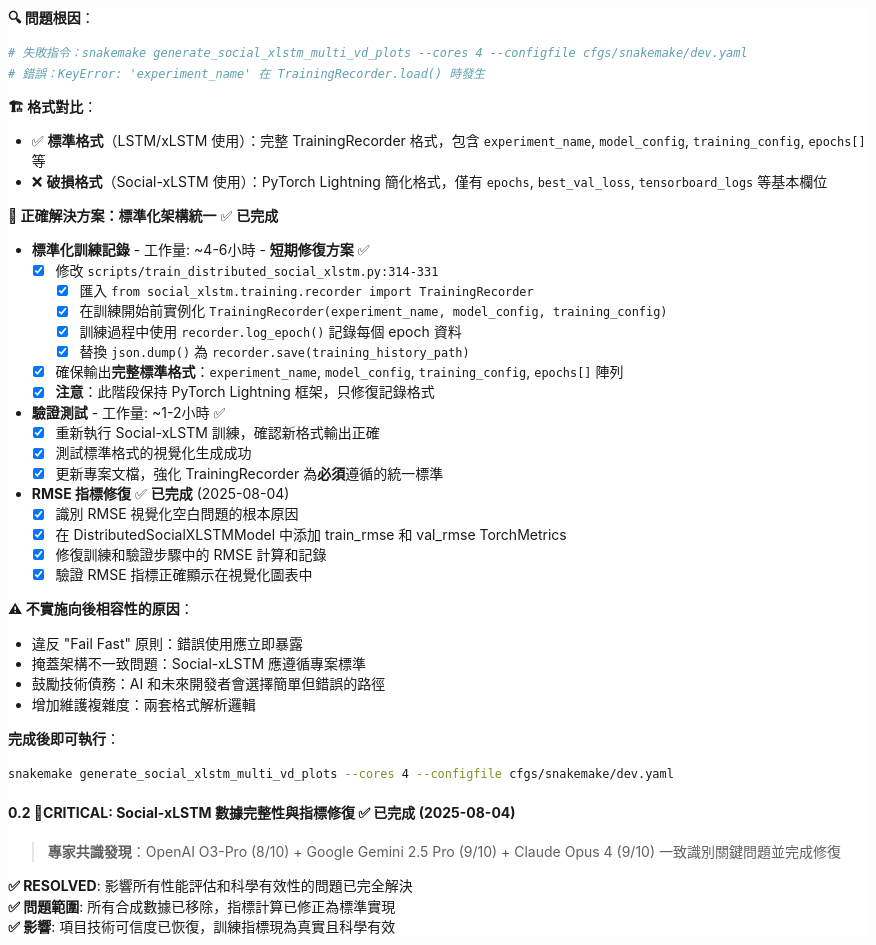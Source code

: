**🔍 問題根因**：
```bash
# 失敗指令：snakemake generate_social_xlstm_multi_vd_plots --cores 4 --configfile cfgs/snakemake/dev.yaml
# 錯誤：KeyError: 'experiment_name' 在 TrainingRecorder.load() 時發生
```

**🏗️ 格式對比**：
- ✅ **標準格式**（LSTM/xLSTM 使用）：完整 TrainingRecorder 格式，包含 `experiment_name`, `model_config`, `training_config`, `epochs[]` 等
- ❌ **破損格式**（Social-xLSTM 使用）：PyTorch Lightning 簡化格式，僅有 `epochs`, `best_val_loss`, `tensorboard_logs` 等基本欄位

**🎯 正確解決方案：標準化架構統一** ✅ **已完成**

  - **標準化訓練記錄** - 工作量: ~4-6小時 - **短期修復方案** ✅
    - [x] 修改 `scripts/train_distributed_social_xlstm.py:314-331`
      - [x] 匯入 `from social_xlstm.training.recorder import TrainingRecorder`  
      - [x] 在訓練開始前實例化 `TrainingRecorder(experiment_name, model_config, training_config)`
      - [x] 訓練過程中使用 `recorder.log_epoch()` 記錄每個 epoch 資料
      - [x] 替換 `json.dump()` 為 `recorder.save(training_history_path)`
    - [x] 確保輸出**完整標準格式**：`experiment_name`, `model_config`, `training_config`, `epochs[]` 陣列
    - [x] **注意**：此階段保持 PyTorch Lightning 框架，只修復記錄格式
    
  - **驗證測試** - 工作量: ~1-2小時 ✅
    - [x] 重新執行 Social-xLSTM 訓練，確認新格式輸出正確
    - [x] 測試標準格式的視覺化生成成功
    - [x] 更新專案文檔，強化 TrainingRecorder 為**必須**遵循的統一標準
    
  - **RMSE 指標修復** ✅ **已完成** (2025-08-04)
    - [x] 識別 RMSE 視覺化空白問題的根本原因
    - [x] 在 DistributedSocialXLSTMModel 中添加 train_rmse 和 val_rmse TorchMetrics
    - [x] 修復訓練和驗證步驟中的 RMSE 計算和記錄
    - [x] 驗證 RMSE 指標正確顯示在視覺化圖表中

**⚠️ 不實施向後相容性的原因**：
- 違反 "Fail Fast" 原則：錯誤使用應立即暴露
- 掩蓋架構不一致問題：Social-xLSTM 應遵循專案標準  
- 鼓勵技術債務：AI 和未來開發者會選擇簡單但錯誤的路徑
- 增加維護複雜度：兩套格式解析邏輯

**完成後即可執行**：
```bash
snakemake generate_social_xlstm_multi_vd_plots --cores 4 --configfile cfgs/snakemake/dev.yaml
```

#### 0.2 🚨**CRITICAL**: Social-xLSTM 數據完整性與指標修復 ✅ **已完成** (2025-08-04)

> **專家共識發現**：OpenAI O3-Pro (8/10) + Google Gemini 2.5 Pro (9/10) + Claude Opus 4 (9/10) 一致識別關鍵問題並完成修復

**✅ RESOLVED**: 影響所有性能評估和科學有效性的問題已完全解決  
**✅ 問題範圍**: 所有合成數據已移除，指標計算已修正為標準實現  
**✅ 影響**: 項目技術可信度已恢復，訓練指標現為真實且科學有效
